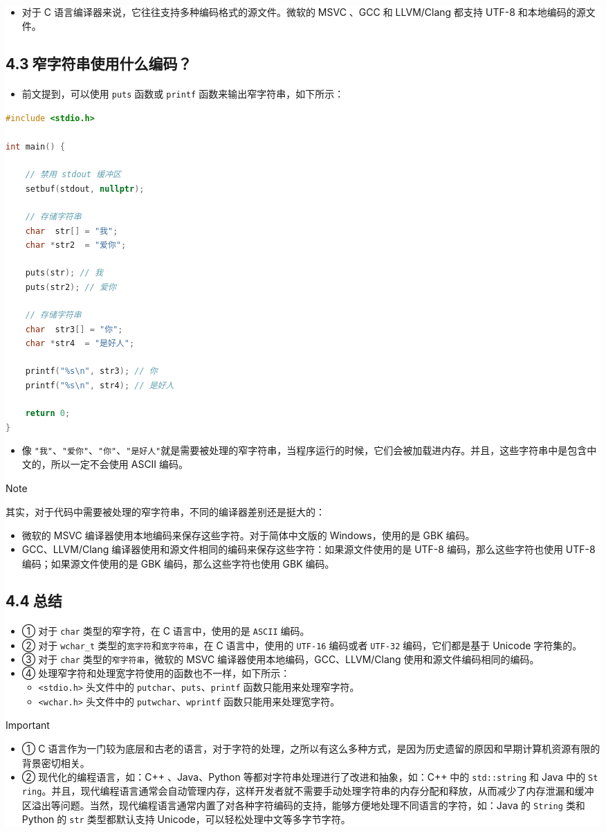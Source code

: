 * 对于 C 语言编译器来说，它往往支持多种编码格式的源文件。微软的 MSVC 、GCC 和 LLVM/Clang 都支持 UTF-8 和本地编码的源文件。

## 4.3 窄字符串使用什么编码？

* 前文提到，可以使用 `puts` 函数或 `printf` 函数来输出窄字符串，如下所示：

```c
#include <stdio.h>

int main() {

    // 禁用 stdout 缓冲区
    setbuf(stdout, nullptr);
    
    // 存储字符串
    char  str[] = "我";
    char *str2  = "爱你";

    puts(str); // 我
    puts(str2); // 爱你
    
    // 存储字符串
    char  str3[] = "你";
    char *str4  = "是好人";

    printf("%s\n", str3); // 你
    printf("%s\n", str4); // 是好人

    return 0;
}
```

* 像 `"我"`、`"爱你"`、`"你"`、`"是好人"`就是需要被处理的窄字符串，当程序运行的时候，它们会被加载进内存。并且，这些字符串中是包含中文的，所以一定不会使用 ASCII 编码。

> [!NOTE]
>
> 其实，对于代码中需要被处理的窄字符串，不同的编译器差别还是挺大的：
>
> * 微软的 MSVC 编译器使用本地编码来保存这些字符。对于简体中文版的 Windows，使用的是 GBK 编码。
> * GCC、LLVM/Clang 编译器使用和源文件相同的编码来保存这些字符：如果源文件使用的是 UTF-8 编码，那么这些字符也使用 UTF-8 编码；如果源文件使用的是 GBK 编码，那么这些字符也使用 GBK 编码。

## 4.4 总结

* ① 对于 `char` 类型的窄字符，在 C 语言中，使用的是  `ASCII` 编码。
* ② 对于 `wchar_t` 类型的`宽字符`和`宽字符串`，在 C 语言中，使用的 `UTF-16` 编码或者 `UTF-32` 编码，它们都是基于 Unicode 字符集的。
* ③ 对于 `char` 类型的`窄字符串`，微软的 MSVC 编译器使用本地编码，GCC、LLVM/Clang 使用和源文件编码相同的编码。
* ④ 处理窄字符和处理宽字符使用的函数也不一样，如下所示：
  * `<stdio.h>` 头文件中的 `putchar`、`puts`、`printf` 函数只能用来处理窄字符。
  * `<wchar.h>` 头文件中的 `putwchar`、`wprintf` 函数只能用来处理宽字符。

> [!IMPORTANT]
>
> * ① C 语言作为一门较为底层和古老的语言，对于字符的处理，之所以有这么多种方式，是因为历史遗留的原因和早期计算机资源有限的背景密切相关。	
> * ② 现代化的编程语言，如：C++ 、Java、Python 等都对字符串处理进行了改进和抽象，如：C++ 中的 `std::string` 和 Java 中的 `String`。并且，现代编程语言通常会自动管理内存，这样开发者就不需要手动处理字符串的内存分配和释放，从而减少了内存泄漏和缓冲区溢出等问题。当然，现代编程语言通常内置了对各种字符编码的支持，能够方便地处理不同语言的字符，如：Java 的 `String` 类和 Python 的 `str` 类型都默认支持 Unicode，可以轻松处理中文等多字节字符。
